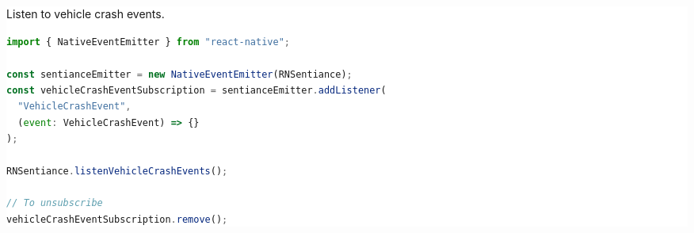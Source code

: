 Listen to vehicle crash events.

```javascript
import { NativeEventEmitter } from "react-native";

const sentianceEmitter = new NativeEventEmitter(RNSentiance);
const vehicleCrashEventSubscription = sentianceEmitter.addListener(
  "VehicleCrashEvent",
  (event: VehicleCrashEvent) => {}
);

RNSentiance.listenVehicleCrashEvents();

// To unsubscribe
vehicleCrashEventSubscription.remove();
```

